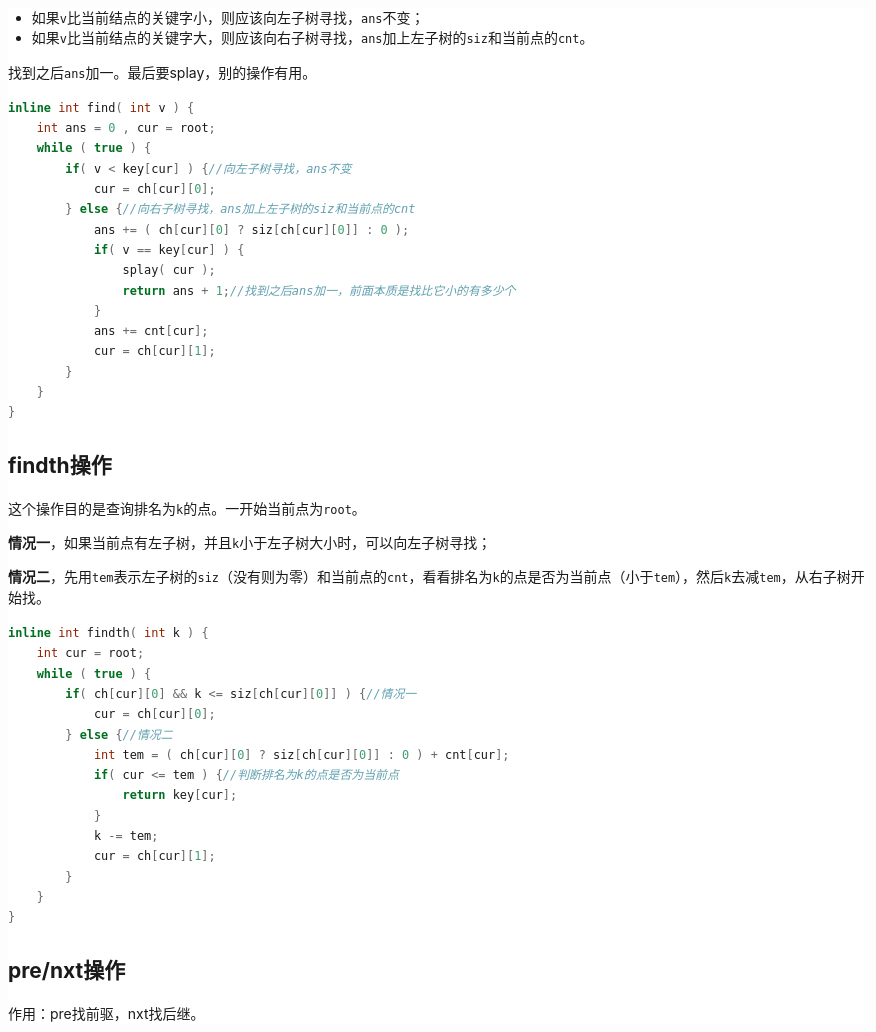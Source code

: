- 如果```v```比当前结点的关键字小，则应该向左子树寻找，```ans```不变；
- 如果```v```比当前结点的关键字大，则应该向右子树寻找，```ans```加上左子树的```siz```和当前点的```cnt```。

找到之后```ans```加一。最后要splay，别的操作有用。

```cpp
inline int find( int v ) {
	int ans = 0 , cur = root;
	while ( true ) {
		if( v < key[cur] ) {//向左子树寻找，ans不变
			cur = ch[cur][0];
		} else {//向右子树寻找，ans加上左子树的siz和当前点的cnt
			ans += ( ch[cur][0] ? siz[ch[cur][0]] : 0 );
			if( v == key[cur] ) {
				splay( cur );
				return ans + 1;//找到之后ans加一，前面本质是找比它小的有多少个
			}
			ans += cnt[cur];
			cur = ch[cur][1];
		}
	}
}
```
## findth操作
这个操作目的是查询排名为```k```的点。一开始当前点为```root```。

**情况一**，如果当前点有左子树，并且```k```小于左子树大小时，可以向左子树寻找；

**情况二**，先用```tem```表示左子树的```siz```（没有则为零）和当前点的```cnt```，看看排名为```k```的点是否为当前点（小于```tem```），然后```k```去减```tem```，从右子树开始找。

```cpp
inline int findth( int k ) {
	int cur = root;
	while ( true ) {
		if( ch[cur][0] && k <= siz[ch[cur][0]] ) {//情况一
			cur = ch[cur][0];
		} else {//情况二
			int tem = ( ch[cur][0] ? siz[ch[cur][0]] : 0 ) + cnt[cur];
			if( cur <= tem ) {//判断排名为k的点是否为当前点
				return key[cur];
			}
			k -= tem;
			cur = ch[cur][1];
		}
	}
}
```


## pre/nxt操作
作用：pre找前驱，nxt找后继。
